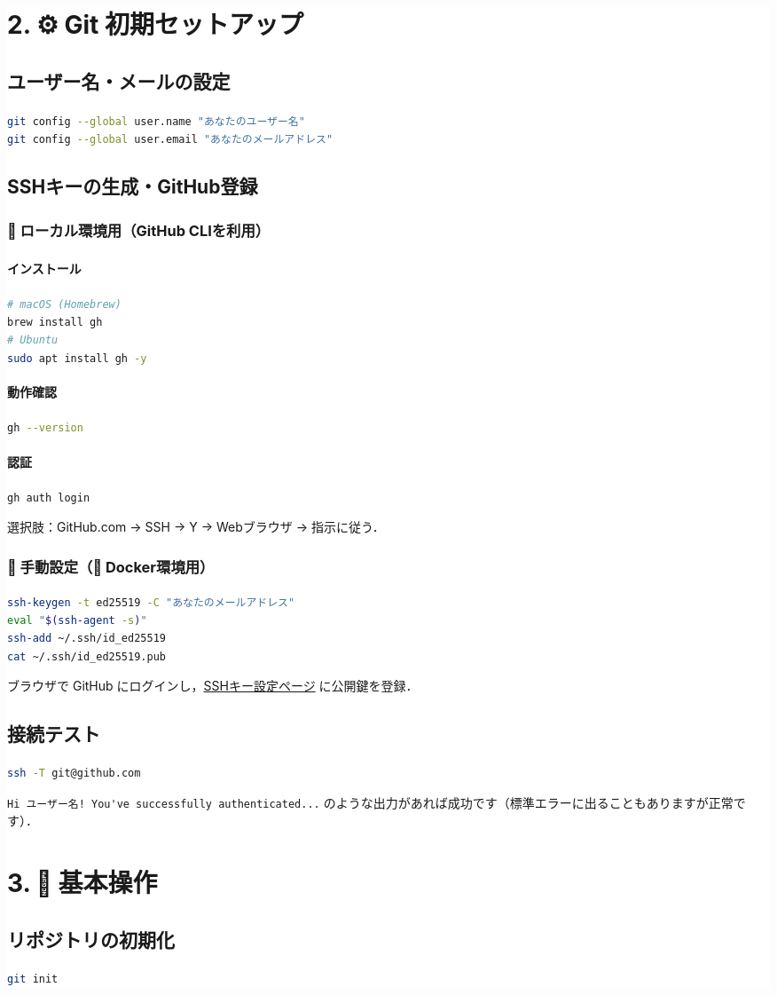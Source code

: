 # 2. ⚙️ Git 初期セットアップ

## ユーザー名・メールの設定
```bash
git config --global user.name "あなたのユーザー名"
git config --global user.email "あなたのメールアドレス"
```

## SSHキーの生成・GitHub登録

### 🔧 ローカル環境用（GitHub CLIを利用）

#### インストール
```bash
# macOS (Homebrew)
brew install gh
# Ubuntu
sudo apt install gh -y
```

#### 動作確認
```bash
gh --version
```

#### 認証
```bash
gh auth login
```
選択肢：GitHub.com → SSH → Y → Webブラウザ → 指示に従う．

### 🔧 手動設定（🐳 Docker環境用）
```bash
ssh-keygen -t ed25519 -C "あなたのメールアドレス"
eval "$(ssh-agent -s)"
ssh-add ~/.ssh/id_ed25519
cat ~/.ssh/id_ed25519.pub
```
ブラウザで GitHub にログインし，[SSHキー設定ページ](https://github.com/settings/keys) に公開鍵を登録．

## 接続テスト
```bash
ssh -T git@github.com
```
`Hi ユーザー名! You've successfully authenticated...` のような出力があれば成功です（標準エラーに出ることもありますが正常です）．

# 3. 🔰 基本操作

## リポジトリの初期化
```bash
git init
```
